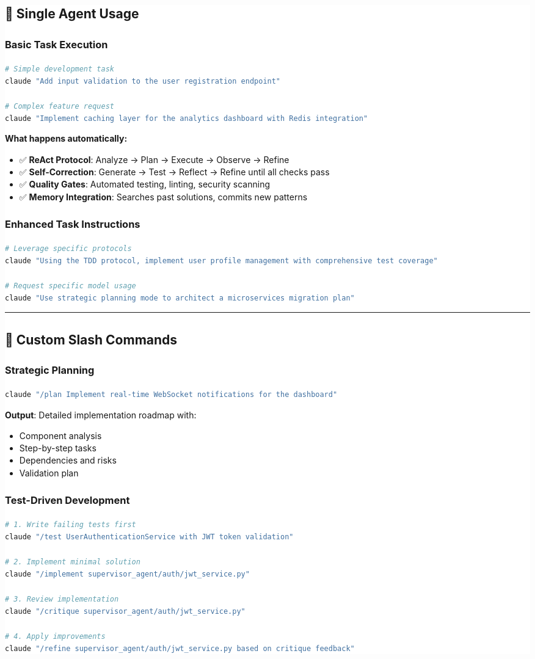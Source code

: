 
## 🤖 Single Agent Usage

### Basic Task Execution
```bash
# Simple development task
claude "Add input validation to the user registration endpoint"

# Complex feature request
claude "Implement caching layer for the analytics dashboard with Redis integration"
```

**What happens automatically:**
- ✅ **ReAct Protocol**: Analyze → Plan → Execute → Observe → Refine
- ✅ **Self-Correction**: Generate → Test → Reflect → Refine until all checks pass
- ✅ **Quality Gates**: Automated testing, linting, security scanning
- ✅ **Memory Integration**: Searches past solutions, commits new patterns

### Enhanced Task Instructions
```bash
# Leverage specific protocols
claude "Using the TDD protocol, implement user profile management with comprehensive test coverage"

# Request specific model usage
claude "Use strategic planning mode to architect a microservices migration plan"
```

---

## 🔧 Custom Slash Commands

### Strategic Planning
```bash
claude "/plan Implement real-time WebSocket notifications for the dashboard"
```
**Output**: Detailed implementation roadmap with:
- Component analysis
- Step-by-step tasks
- Dependencies and risks
- Validation plan

### Test-Driven Development
```bash
# 1. Write failing tests first
claude "/test UserAuthenticationService with JWT token validation"

# 2. Implement minimal solution
claude "/implement supervisor_agent/auth/jwt_service.py"

# 3. Review implementation
claude "/critique supervisor_agent/auth/jwt_service.py"

# 4. Apply improvements
claude "/refine supervisor_agent/auth/jwt_service.py based on critique feedback"
```
